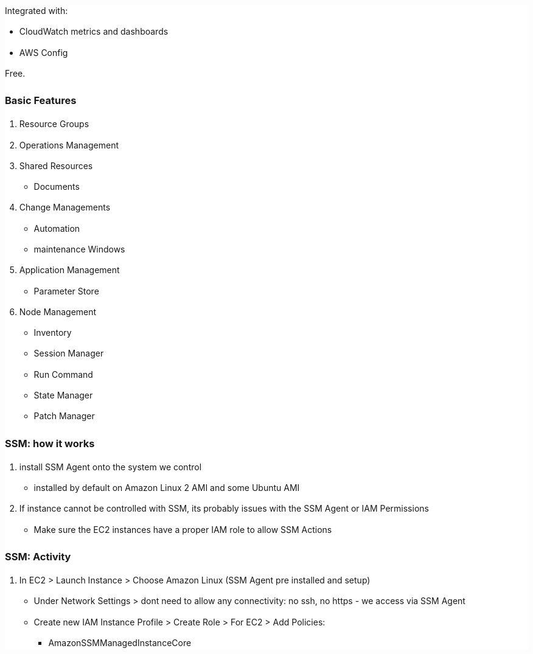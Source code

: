 Integrated with:

- CloudWatch metrics and dashboards

- AWS Config

Free.

### Basic Features

1. Resource Groups

2. Operations Management

3. Shared Resources

    - Documents

4. Change Managements

    - Automation

    - maintenance Windows

5. Application Management

    - Parameter Store

6. Node Management

    - Inventory

    - Session Manager

    - Run Command

    - State Manager

    - Patch Manager

### SSM: how it works

1. install SSM Agent onto the system we control

    - installed by default on Amazon Linux 2 AMI and some Ubuntu AMI

2. If instance cannot be controlled with SSM, its probably issues with the SSM Agent or IAM Permissions

    - Make sure the EC2 instances have a proper IAM role to allow SSM Actions

### SSM: Activity

1. In EC2 > Launch Instance > Choose Amazon Linux (SSM Agent pre installed and setup)

    - Under Network Settings > dont need to allow any connectivity: no ssh, no https - we access via SSM Agent

    - Create new IAM Instance Profile > Create Role > For EC2 > Add Policies:

        - AmazonSSMManagedInstanceCore
